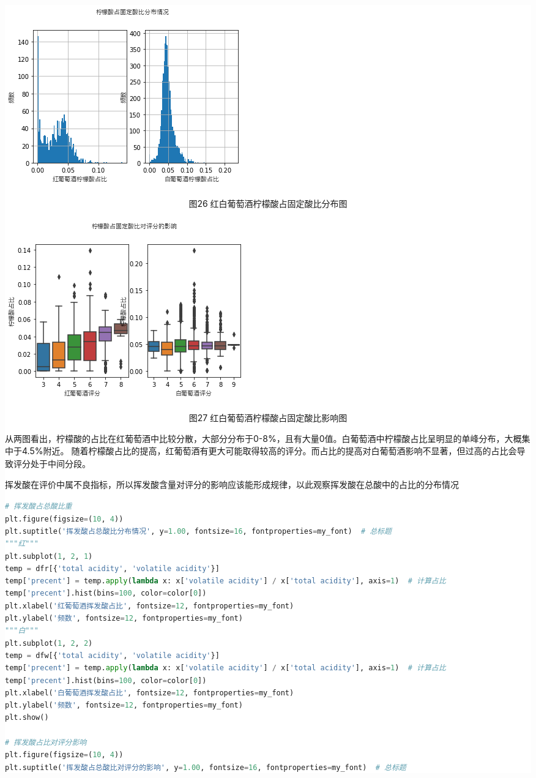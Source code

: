 
![图26](asset/图26.png)
<center>图26 红白葡萄酒柠檬酸占固定酸比分布图</center>

![图27](asset/图27.png)
<center>图27 红白葡萄酒柠檬酸占固定酸比影响图</center>

从两图看出，柠檬酸的占比在红葡萄酒中比较分散，大部分分布于0-8%，且有大量0值。白葡萄酒中柠檬酸占比呈明显的单峰分布，大概集中于4.5%附近。
随着柠檬酸占比的提高，红葡萄酒有更大可能取得较高的评分。而占比的提高对白葡萄酒影响不显著，但过高的占比会导致评分处于中间分段。

挥发酸在评价中属不良指标，所以挥发酸含量对评分的影响应该能形成规律，以此观察挥发酸在总酸中的占比的分布情况

```python
# 挥发酸占总酸比重
plt.figure(figsize=(10, 4))
plt.suptitle('挥发酸占总酸比分布情况', y=1.00, fontsize=16, fontproperties=my_font)  # 总标题
"""红"""
plt.subplot(1, 2, 1)
temp = dfr[{'total acidity', 'volatile acidity'}]
temp['precent'] = temp.apply(lambda x: x['volatile acidity'] / x['total acidity'], axis=1)  # 计算占比
temp['precent'].hist(bins=100, color=color[0])
plt.xlabel('红葡萄酒挥发酸占比', fontsize=12, fontproperties=my_font)
plt.ylabel('频数', fontsize=12, fontproperties=my_font)
"""白"""
plt.subplot(1, 2, 2)
temp = dfw[{'total acidity', 'volatile acidity'}]
temp['precent'] = temp.apply(lambda x: x['volatile acidity'] / x['total acidity'], axis=1)  # 计算占比
temp['precent'].hist(bins=100, color=color[0])
plt.xlabel('白葡萄酒挥发酸占比', fontsize=12, fontproperties=my_font)
plt.ylabel('频数', fontsize=12, fontproperties=my_font)
plt.show()

# 挥发酸占比对评分影响
plt.figure(figsize=(10, 4))
plt.suptitle('挥发酸占总酸比对评分的影响', y=1.00, fontsize=16, fontproperties=my_font)  # 总标题
```